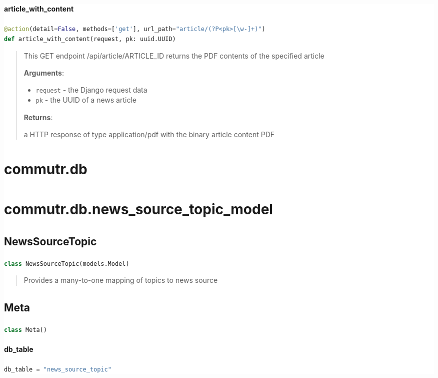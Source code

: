 <a id="commutr.controller.fallback_article_fetch_controller.FallbackArticleFetchController.article_with_content"></a>

#### article\_with\_content

```python
@action(detail=False, methods=['get'], url_path="article/(?P<pk>[\w-]+)")
def article_with_content(request, pk: uuid.UUID)
```

> This GET endpoint /api/article/ARTICLE_ID returns the PDF contents of the specified article
> 
> **Arguments**:
> 
> - `request` - the Django request data
> - `pk` - the UUID of a news article
>   
> 
> **Returns**:
> 
>   a HTTP response of type application/pdf with the binary article content PDF

<a id="commutr.db"></a>

# commutr.db

<a id="commutr.db.news_source_topic_model"></a>

# commutr.db.news\_source\_topic\_model

<a id="commutr.db.news_source_topic_model.NewsSourceTopic"></a>

## NewsSourceTopic

```python
class NewsSourceTopic(models.Model)
```

> Provides a many-to-one mapping of topics to news source

<a id="commutr.db.news_source_topic_model.NewsSourceTopic.Meta"></a>

## Meta

```python
class Meta()
```

<a id="commutr.db.news_source_topic_model.NewsSourceTopic.Meta.db_table"></a>

#### db\_table

```python
db_table = "news_source_topic"
```

